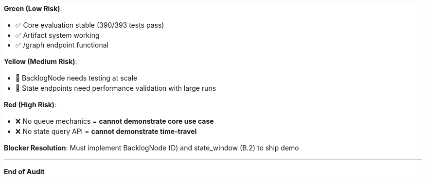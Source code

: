 **Green (Low Risk)**:
- ✅ Core evaluation stable (390/393 tests pass)
- ✅ Artifact system working
- ✅ /graph endpoint functional

**Yellow (Medium Risk)**:
- 🚧 BacklogNode needs testing at scale
- 🚧 State endpoints need performance validation with large runs

**Red (High Risk)**:
- ❌ No queue mechanics = **cannot demonstrate core use case**
- ❌ No state query API = **cannot demonstrate time-travel**

**Blocker Resolution**: Must implement BacklogNode (D) and state_window (B.2) to ship demo

---

**End of Audit**
